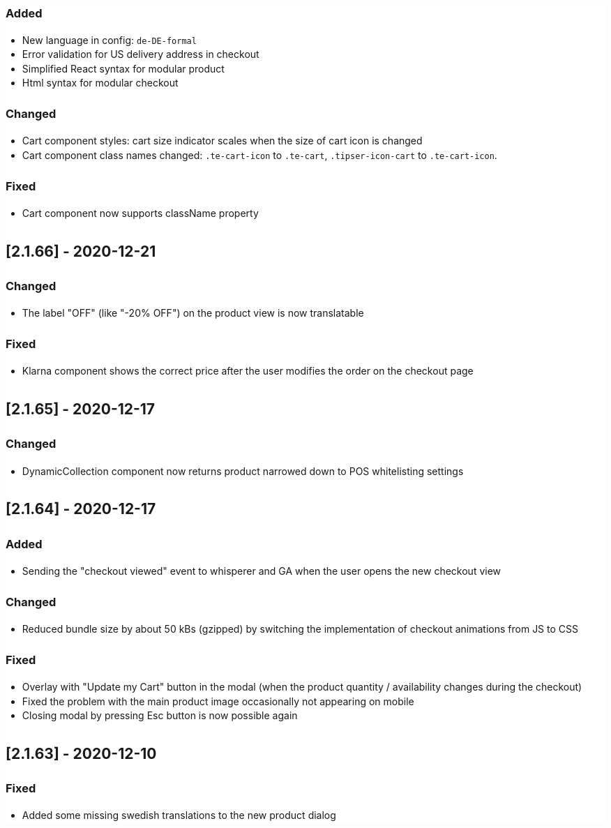 ### Added
- New language in config: `de-DE-formal`
- Error validation for US delivery address in checkout
- Simplified React syntax for modular product
- Html syntax for modular checkout

### Changed
- Cart component styles: cart size indicator scales when the size of cart icon is changed
- Cart component class names changed: `.te-cart-icon` to `.te-cart`, `.tipser-icon-cart` to `.te-cart-icon`.

### Fixed
- Cart component now supports className property

## [2.1.66] - 2020-12-21

### Changed
- The label "OFF" (like "-20% OFF") on the product view is now translatable

### Fixed
- Klarna component shows the correct price after the user modifies the order on the checkout page

## [2.1.65] - 2020-12-17

### Changed
- DynamicCollection component now returns product narrowed down to POS whitelisting settings

## [2.1.64] - 2020-12-17

### Added
- Sending the "checkout viewed" event to whisperer and GA when the user opens the new checkout view

### Changed
- Reduced bundle size by about 50 kBs (gzipped) by switching the implementation of checkout animations from JS to CSS

### Fixed
- Overlay with "Update my Cart" button in the modal (when the product quantity / availability changes during the checkout)
- Fixed the problem with the main product image occasionally not appearing on mobile
- Closing modal by pressing Esc button is now possible again

## [2.1.63] - 2020-12-10

### Fixed
- Added some missing swedish translations to the new product dialog
